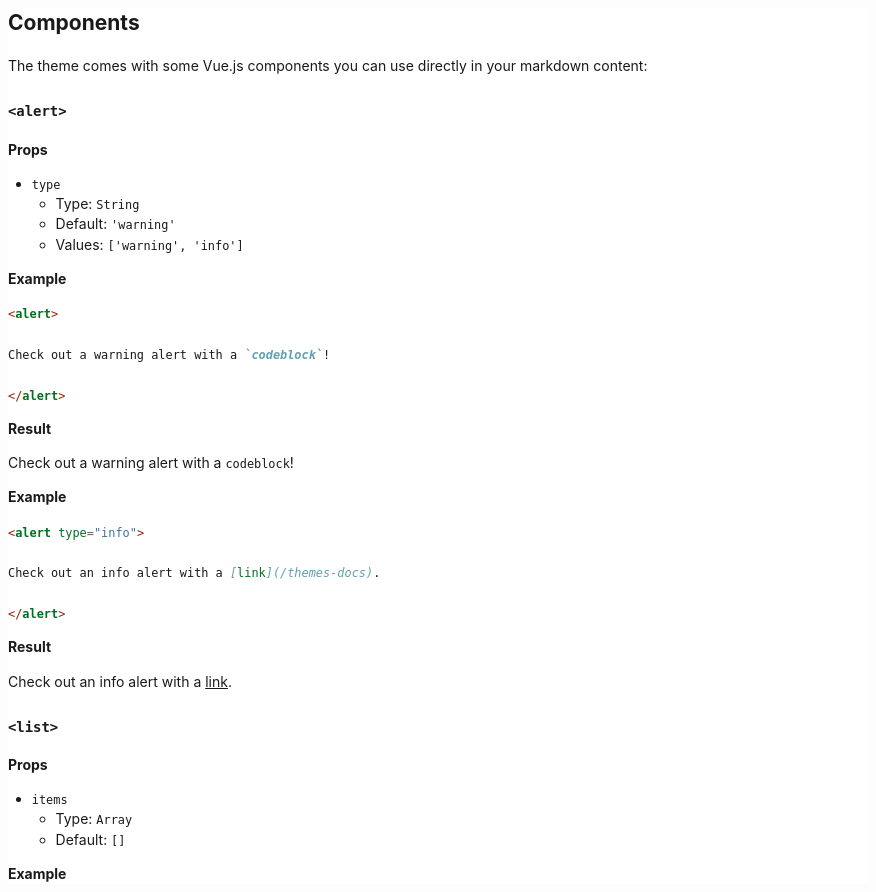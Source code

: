 ## Components

The theme comes with some Vue.js components you can use directly in your markdown content:

### `<alert>`

**Props**

- `type`
  - Type: `String`
  - Default: `'warning'`
  - Values: `['warning', 'info']`

**Example**

```md
<alert>

Check out a warning alert with a `codeblock`!

</alert>
```

**Result**

<alert>

Check out a warning alert with a `codeblock`!

</alert>

**Example**

```md
<alert type="info">

Check out an info alert with a [link](/themes-docs).

</alert>
```

**Result**

<alert type="info">

Check out an info alert with a [link](/themes-docs).

</alert>

### `<list>`

**Props**

- `items`
  - Type: `Array`
  - Default: `[]`

**Example**
